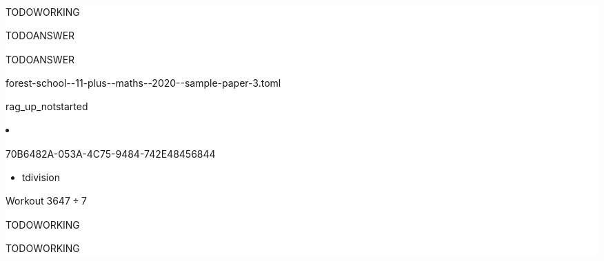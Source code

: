 </div>
<div class='working'>

TODOWORKING

</div>
</div>
<div class='answers'>
<div class='answer'>

TODOANSWER

</div>
<div class='answer'>

TODOANSWER

</div>
</div>

<div class='papername'>
<p>forest-school--11-plus--maths--2020--sample-paper-3.toml</p>
</div>
<div class='rag'>
<p>rag_up_notstarted</p>
</div>
</div>
</li>
<li>
<div class='question_envelope rag_up_notstarted question'>
<div class='uuid'>
<p>70B6482A-053A-4C75-9484-742E48456844</p>
</div>
<div class='topics'>
<ul>
<li>
tdivision
</li>
</ul>
</div>
<div class='question question'>

Workout $3647 \div 7$

</div>
<div class='workings'>
<div class='working'>

TODOWORKING

</div>
<div class='working'>

TODOWORKING

</div>
</div>
<div class='answers'>
<div class='answer'>
